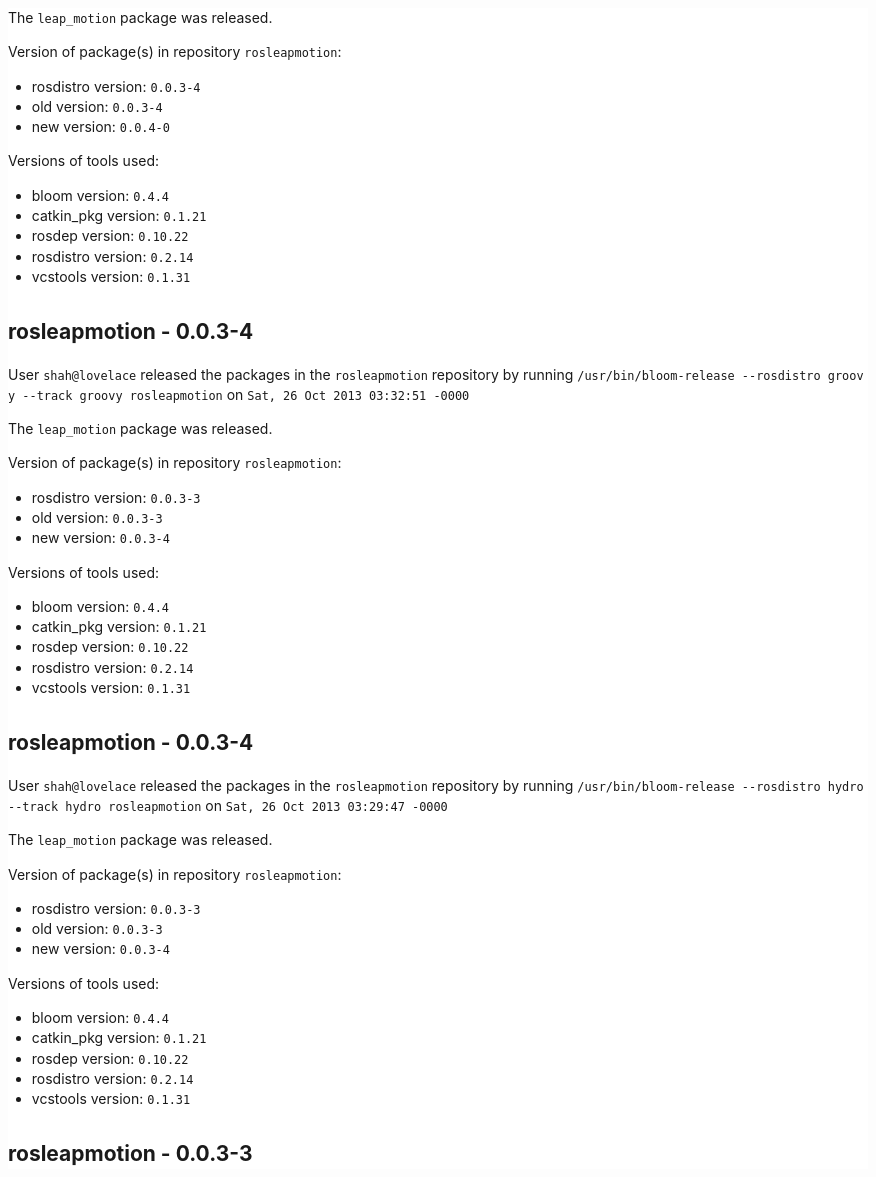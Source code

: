 The `leap_motion` package was released.

Version of package(s) in repository `rosleapmotion`:
- rosdistro version: `0.0.3-4`
- old version: `0.0.3-4`
- new version: `0.0.4-0`

Versions of tools used:
- bloom version: `0.4.4`
- catkin_pkg version: `0.1.21`
- rosdep version: `0.10.22`
- rosdistro version: `0.2.14`
- vcstools version: `0.1.31`


## rosleapmotion - 0.0.3-4

User `shah@lovelace` released the packages in the `rosleapmotion` repository by running `/usr/bin/bloom-release --rosdistro groovy --track groovy rosleapmotion` on `Sat, 26 Oct 2013 03:32:51 -0000`

The `leap_motion` package was released.

Version of package(s) in repository `rosleapmotion`:
- rosdistro version: `0.0.3-3`
- old version: `0.0.3-3`
- new version: `0.0.3-4`

Versions of tools used:
- bloom version: `0.4.4`
- catkin_pkg version: `0.1.21`
- rosdep version: `0.10.22`
- rosdistro version: `0.2.14`
- vcstools version: `0.1.31`


## rosleapmotion - 0.0.3-4

User `shah@lovelace` released the packages in the `rosleapmotion` repository by running `/usr/bin/bloom-release --rosdistro hydro --track hydro rosleapmotion` on `Sat, 26 Oct 2013 03:29:47 -0000`

The `leap_motion` package was released.

Version of package(s) in repository `rosleapmotion`:
- rosdistro version: `0.0.3-3`
- old version: `0.0.3-3`
- new version: `0.0.3-4`

Versions of tools used:
- bloom version: `0.4.4`
- catkin_pkg version: `0.1.21`
- rosdep version: `0.10.22`
- rosdistro version: `0.2.14`
- vcstools version: `0.1.31`


## rosleapmotion - 0.0.3-3
